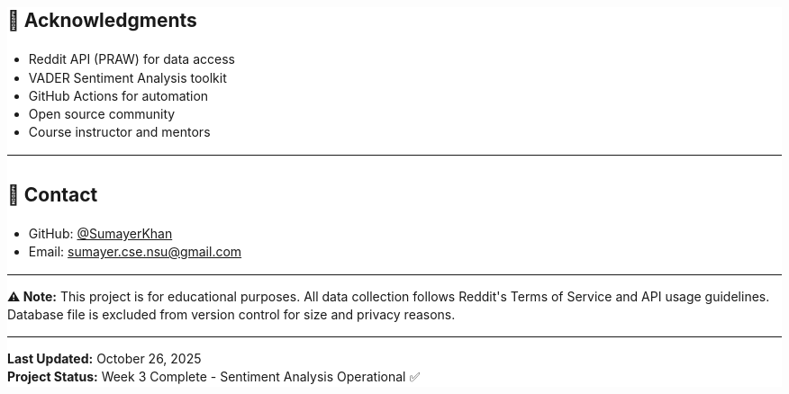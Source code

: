 
## 🙏 Acknowledgments

- Reddit API (PRAW) for data access
- VADER Sentiment Analysis toolkit
- GitHub Actions for automation
- Open source community
- Course instructor and mentors

---

## 📧 Contact

- GitHub: [@SumayerKhan](https://github.com/SumayerKhan)
- Email: sumayer.cse.nsu@gmail.com

---

**⚠️ Note:** This project is for educational purposes. All data collection follows Reddit's Terms of Service and API usage guidelines. Database file is excluded from version control for size and privacy reasons.

---

**Last Updated:** October 26, 2025  
**Project Status:** Week 3 Complete - Sentiment Analysis Operational ✅